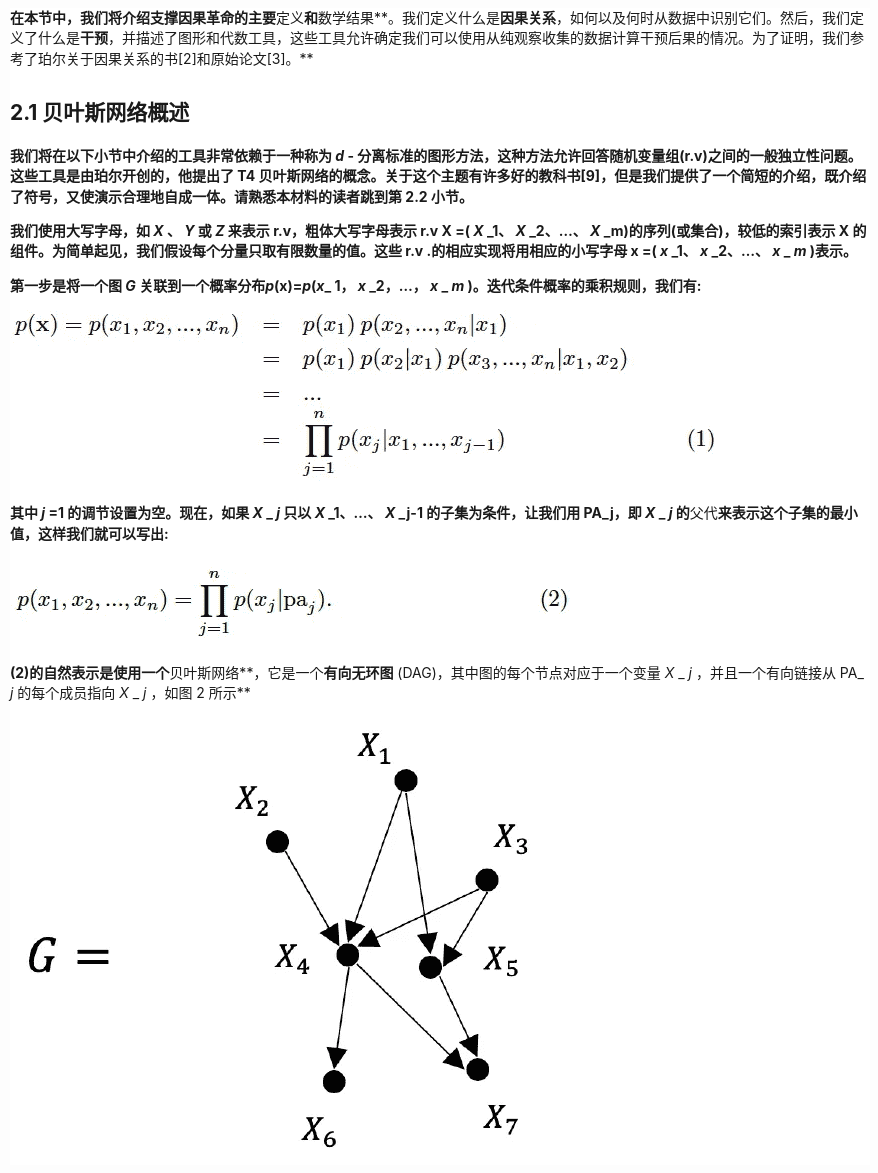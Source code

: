 **在本节中，我们将介绍支撑因果革命的主要**定义**和**数学结果**。我们定义什么是**因果关系**，如何以及何时从数据中识别它们。然后，我们定义了什么是**干预**，并描述了图形和代数工具，这些工具允许确定我们可以使用从纯观察收集的数据计算干预后果的情况。为了证明，我们参考了珀尔关于因果关系的书[2]和原始论文[3]。**

## **2.1 贝叶斯网络概述**

**我们将在以下小节中介绍的工具非常依赖于一种称为 *d* - **分离标准**的图形方法，这种方法允许回答随机变量组(r.v)之间的一般独立性问题。这些工具是由珀尔开创的，他提出了 T4 贝叶斯网络的概念。关于这个主题有许多好的教科书[9]，但是我们提供了一个简短的介绍，既介绍了符号，又使演示合理地自成一体。请熟悉本材料的读者跳到第 2.2 小节。**

**我们使用大写字母，如 *X* 、 *Y* 或 *Z* 来表示 r.v，粗体大写字母表示 r.v **X** =( *X* _1、 *X* _2、…、 *X* _m)的序列(或集合)，较低的索引表示 **X** 的组件。为简单起见，我们假设每个分量只取有限数量的值。这些 r.v .的相应实现将用相应的小写字母 **x** =( *x* _1、 *x* _2、…、 *x* _ *m* )表示。**

**第一步是将一个图 *G* 关联到一个概率分布*p*(**x**)=*p*(*x*_ 1， *x* _2，…， *x* _ *m* )。迭代条件概率的乘积规则，我们有:**

**![](img/ce5e40bf2306b72142299711e02000fb.png)**

**其中 *j* =1 的调节设置为空。现在，如果 *X* _ *j* 只以 *X* _1、…、 *X* _j-1 的子集为条件，让我们用 PA_j，即 *X* _ *j* 的**父代**来表示这个子集的最小值，这样我们就可以写出:**

**![](img/a614e11ccd7d44c010dc39ef3c04daf7.png)**

**(2)的自然表示是使用一个**贝叶斯网络**，它是一个**有向无环图** (DAG)，其中图的每个节点对应于一个变量 *X* _ *j* ，并且一个有向链接从 PA_ *j* 的每个成员指向 *X* _ *j* ，如图 2 所示**

**![](img/d8aa865e3aae270e73e0c92c9cf64948.png)**
